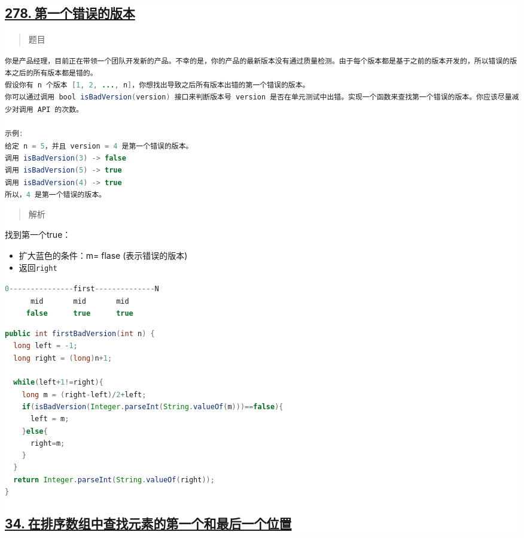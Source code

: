 ## [278. 第一个错误的版本](https://leetcode-cn.com/problems/first-bad-version/)

> 题目

```java
你是产品经理，目前正在带领一个团队开发新的产品。不幸的是，你的产品的最新版本没有通过质量检测。由于每个版本都是基于之前的版本开发的，所以错误的版本之后的所有版本都是错的。
假设你有 n 个版本 [1, 2, ..., n]，你想找出导致之后所有版本出错的第一个错误的版本。
你可以通过调用 bool isBadVersion(version) 接口来判断版本号 version 是否在单元测试中出错。实现一个函数来查找第一个错误的版本。你应该尽量减少对调用 API 的次数。

示例:
给定 n = 5，并且 version = 4 是第一个错误的版本。
调用 isBadVersion(3) -> false
调用 isBadVersion(5) -> true
调用 isBadVersion(4) -> true
所以，4 是第一个错误的版本。 
```



> 解析

找到第一个true：

- 扩大蓝色的条件：m= flase (表示错误的版本)
- 返回`right` 

```java
0---------------first--------------N
      mid       mid       mid
     false      true      true
```

```java
public int firstBadVersion(int n) {
  long left = -1;
  long right = (long)n+1;

  while(left+1!=right){
    long m = (right-left)/2+left;
    if(isBadVersion(Integer.parseInt(String.valueOf(m)))==false){
      left = m;
    }else{
      right=m;
    }
  }
  return Integer.parseInt(String.valueOf(right));
}
```

## [34. 在排序数组中查找元素的第一个和最后一个位置](https://leetcode-cn.com/problems/find-first-and-last-position-of-element-in-sorted-array/)

